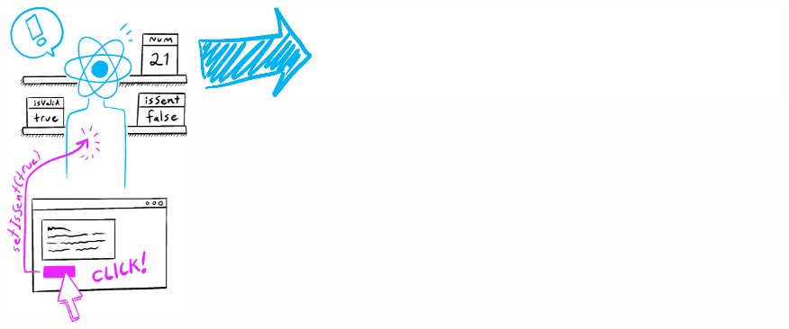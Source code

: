   <img src="./i_state-snapshot1.png" width = "200" height = "350" alt="You tell React to update the state" align=left />
  <img src="./g_arrow.png" width = "150" height = "100" alt="Trigger"  />